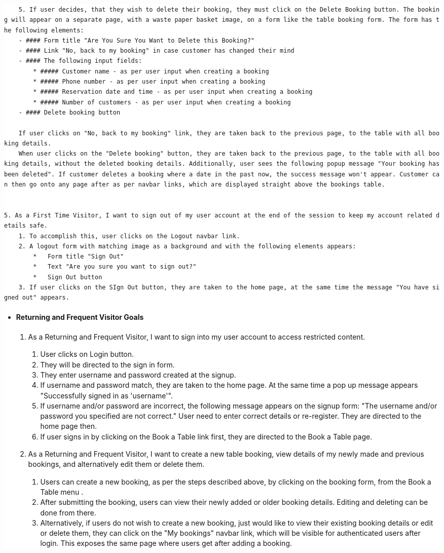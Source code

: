         5. If user decides, that they wish to delete their booking, they must click on the Delete Booking button. The booking will appear on a separate page, with a waste paper basket image, on a form like the table booking form. The form has the following elements:
        - #### Form title "Are You Sure You Want to Delete this Booking?"
        - #### Link "No, back to my booking" in case customer has changed their mind
        - #### The following input fields:
            * ##### Customer name - as per user input when creating a booking
            * ##### Phone number - as per user input when creating a booking
            * ##### Reservation date and time - as per user input when creating a booking
            * ##### Number of customers - as per user input when creating a booking
        - #### Delete booking button

        If user clicks on "No, back to my booking" link, they are taken back to the previous page, to the table with all booking details.
        When user clicks on the "Delete booking" button, they are taken back to the previous page, to the table with all booking details, without the deleted booking details. Additionally, user sees the following popup message "Your booking has been deleted". If customer deletes a booking where a date in the past now, the success message won't appear. Customer can then go onto any page after as per navbar links, which are displayed straight above the bookings table.

        
    5. As a First Time Visitor, I want to sign out of my user account at the end of the session to keep my account related details safe. 
        1. To accomplish this, user clicks on the Logout navbar link.
        2. A logout form with matching image as a background and with the following elements appears:
            *   Form title "Sign Out"
            *   Text "Are you sure you want to sign out?"
            *   Sign Out button
        3. If user clicks on the SIgn Out button, they are taken to the home page, at the same time the message "You have signed out" appears.

     



-   #### Returning and Frequent Visitor Goals

     1. As a Returning and Frequent Visitor, I want to sign into my user account to access restricted content.

        1. User clicks on Login button.
        2. They will be directed to the sign in form.
        3. They enter username and password created at the signup.
        4. If username and password match, they are taken to the home page. At the same time a pop up message appears
        "Successfully signed in as 'username'".
        5. If username and/or password are incorrect, the following message appears on the signup form: "The username and/or password you specified are not correct." User need to enter correct details or re-register. They are directed to the home page then.
        6. If user signs in by clicking on the Book a Table link first, they are directed to the Book a Table page.


    2. As a Returning and Frequent Visitor, I want to create a new table booking, view details of my newly made and previous bookings, and alternatively edit them or delete them.

        1. Users can create a new booking, as per the steps described above, by clicking on the booking form, from the Book a Table menu .
        2. After submitting the booking, users can view their newly added or older booking details. Editing and deleting can be done from there.
        3. Alternatively, if users do not wish to create a new booking, just would like to view their existing booking details or edit or delete them, they can click on the "My bookings" navbar link, which will be visible for authenticated users after login. This exposes the same page where users get after adding a booking.
        